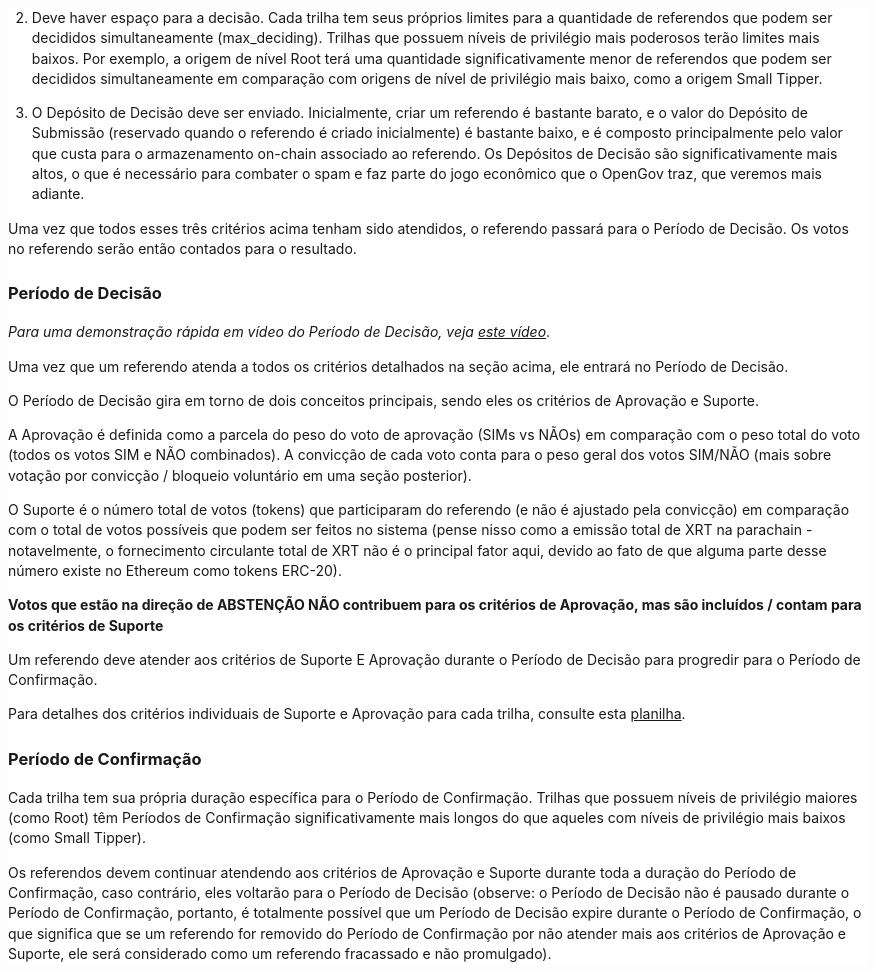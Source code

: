 2. Deve haver espaço para a decisão. Cada trilha tem seus próprios limites para a quantidade de referendos que podem ser decididos simultaneamente (max_deciding). Trilhas que possuem níveis de privilégio mais poderosos terão limites mais baixos. Por exemplo, a origem de nível Root terá uma quantidade significativamente menor de referendos que podem ser decididos simultaneamente em comparação com origens de nível de privilégio mais baixo, como a origem Small Tipper.

3. O Depósito de Decisão deve ser enviado. Inicialmente, criar um referendo é bastante barato, e o valor do Depósito de Submissão (reservado quando o referendo é criado inicialmente) é bastante baixo, e é composto principalmente pelo valor que custa para o armazenamento on-chain associado ao referendo. Os Depósitos de Decisão são significativamente mais altos, o que é necessário para combater o spam e faz parte do jogo econômico que o OpenGov traz, que veremos mais adiante.

Uma vez que todos esses três critérios acima tenham sido atendidos, o referendo passará para o Período de Decisão. Os votos no referendo serão então contados para o resultado.

### Período de Decisão

*Para uma demonstração rápida em vídeo do Período de Decisão, veja [este vídeo](https://www.youtube.com/watch?v=wk58C-2CqPI)*.

Uma vez que um referendo atenda a todos os critérios detalhados na seção acima, ele entrará no Período de Decisão.

O Período de Decisão gira em torno de dois conceitos principais, sendo eles os critérios de Aprovação e Suporte. 

A Aprovação é definida como a parcela do peso do voto de aprovação (SIMs vs NÃOs) em comparação com o peso total do voto (todos os votos SIM e NÃO combinados). A convicção de cada voto conta para o peso geral dos votos SIM/NÃO (mais sobre votação por convicção / bloqueio voluntário em uma seção posterior).

O Suporte é o número total de votos (tokens) que participaram do referendo (e não é ajustado pela convicção) em comparação com o total de votos possíveis que podem ser feitos no sistema (pense nisso como a emissão total de XRT na parachain - notavelmente, o fornecimento circulante total de XRT não é o principal fator aqui, devido ao fato de que alguma parte desse número existe no Ethereum como tokens ERC-20).

**Votos que estão na direção de ABSTENÇÃO NÃO contribuem para os critérios de Aprovação, mas são incluídos / contam para os critérios de Suporte**

Um referendo deve atender aos critérios de Suporte E Aprovação durante o Período de Decisão para progredir para o Período de Confirmação.

Para detalhes dos critérios individuais de Suporte e Aprovação para cada trilha, consulte esta [planilha](https://docs.google.com/spreadsheets/d/1CzUKxl5bEhLQRLC223NB81RTH4X4HgAoS1HPng23mXE/edit?usp=sharing).

### Período de Confirmação

Cada trilha tem sua própria duração específica para o Período de Confirmação. Trilhas que possuem níveis de privilégio maiores (como Root) têm Períodos de Confirmação significativamente mais longos do que aqueles com níveis de privilégio mais baixos (como Small Tipper).

Os referendos devem continuar atendendo aos critérios de Aprovação e Suporte durante toda a duração do Período de Confirmação, caso contrário, eles voltarão para o Período de Decisão (observe: o Período de Decisão não é pausado durante o Período de Confirmação, portanto, é totalmente possível que um Período de Decisão expire durante o Período de Confirmação, o que significa que se um referendo for removido do Período de Confirmação por não atender mais aos critérios de Aprovação e Suporte, ele será considerado como um referendo fracassado e não promulgado).
